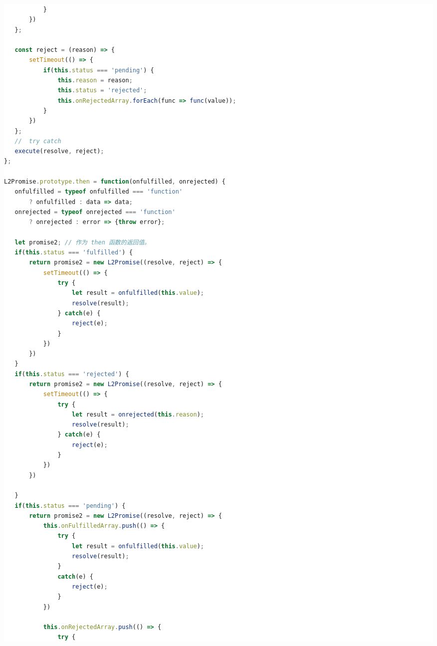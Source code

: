  ```js
            }
        })
    };

    const reject = (reason) => {
        setTimeout(() => {
            if(this.status === 'pending') {
                this.reason = reason;
                this.status = 'rejected';
                this.onRejectedArray.forEach(func => func(value));
            }
        })
    };
    //  try catch
    execute(resolve, reject);
};

L2Promise.prototype.then = function(onfulfilled, onrejected) {
    onfulfilled = typeof onfulfilled === 'function' 
        ? onfulfilled : data => data;
    onrejected = typeof onrejected === 'function' 
        ? onrejected : error => {throw error};

    let promise2; // 作为 then 函数的返回值。
    if(this.status === 'fulfilled') {
        return promise2 = new L2Promise((resolve, reject) => {
            setTimeout(() => {
                try {
                    let result = onfulfilled(this.value);
                    resolve(result);
                } catch(e) {
                    reject(e);
                }
            })
        })
    }
    if(this.status === 'rejected') {
        return promise2 = new L2Promise((resolve, reject) => {
            setTimeout(() => {
                try {
                    let result = onrejected(this.reason);
                    resolve(result);
                } catch(e) {
                    reject(e);
                }
            })
        })
        
    }
    if(this.status === 'pending') {
        return promise2 = new L2Promise((resolve, reject) => {
            this.onFulfilledArray.push(() => {
                try {
                    let result = onfulfilled(this.value);
                    resolve(result);
                }
                catch(e) {
                    reject(e);
                }
            })

            this.onRejectedArray.push(() => {
                try {
 ```